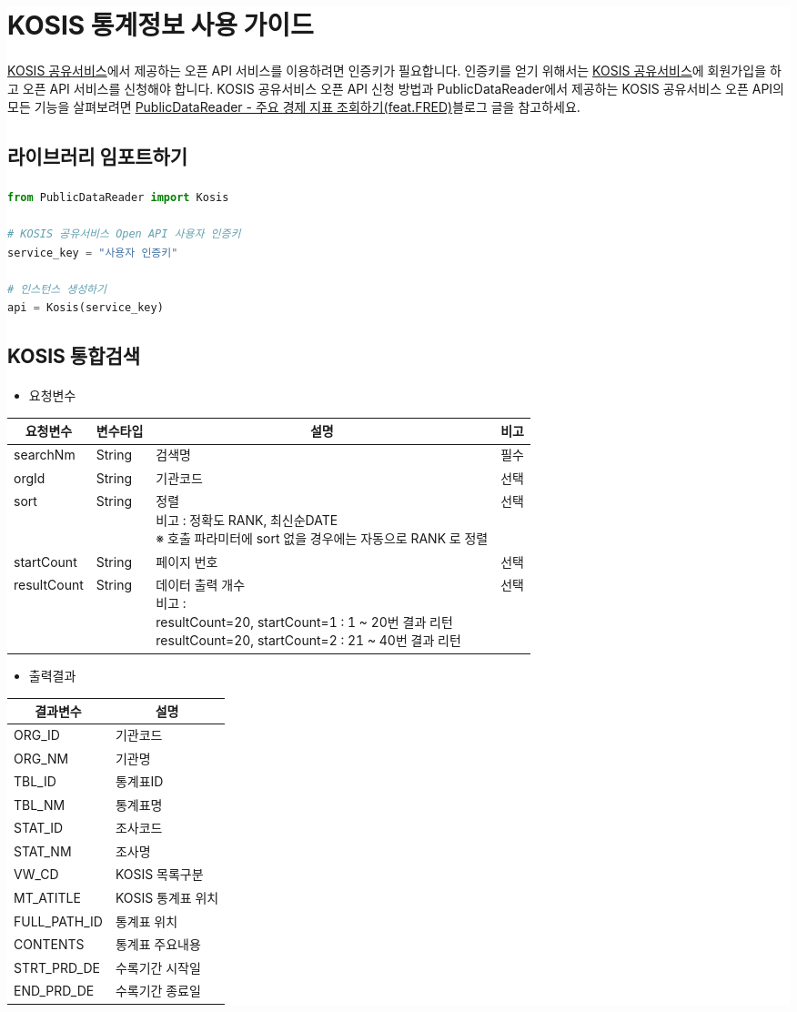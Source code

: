 # KOSIS 통계정보 사용 가이드

[KOSIS 공유서비스](https://kosis.kr/openapi/index/index.jsp)에서 제공하는 오픈 API 서비스를 이용하려면 인증키가 필요합니다. 인증키를 얻기 위해서는 [KOSIS 공유서비스](https://kosis.kr/openapi/index/index.jsp)에 회원가입을 하고 오픈 API 서비스를 신청해야 합니다. KOSIS 공유서비스 오픈 API 신청 방법과 PublicDataReader에서 제공하는 KOSIS 공유서비스 오픈 API의 모든 기능을 살펴보려면 [PublicDataReader - 주요 경제 지표 조회하기(feat.FRED)](https://wooiljeong.github.io/python/pdr-kosis/)블로그 글을 참고하세요.

## 라이브러리 임포트하기

```python
from PublicDataReader import Kosis

# KOSIS 공유서비스 Open API 사용자 인증키
service_key = "사용자 인증키"

# 인스턴스 생성하기
api = Kosis(service_key)
```

## KOSIS 통합검색

- 요청변수

<div align="center">

| 요청변수 | 변수타입 | 설명 | 비고 |
| --- | --- | --- | --- |
| searchNm | String | 검색명 | 필수 |
| orgId | String | 기관코드 | 선택 |
| sort | String | 정렬<br>비고 : 정확도 RANK, 최신순DATE<br>※ 호출 파라미터에 sort 없을 경우에는 자동으로 RANK 로 정렬 | 선택 |
| startCount | String | 페이지 번호 | 선택 |
| resultCount | String | 데이터 출력 개수<br>비고 : <br>resultCount=20, startCount=1 : 1 ~ 20번 결과 리턴<br> resultCount=20, startCount=2 : 21 ~ 40번 결과 리턴 | 선택 |

</div>

- 출력결과

<div align="center">

| 결과변수 | 설명 |
| --- | --- |
| ORG_ID | 기관코드 |
| ORG_NM | 기관명 |
| TBL_ID | 통계표ID |
| TBL_NM | 통계표명 |
| STAT_ID | 조사코드 |
| STAT_NM | 조사명 |
| VW_CD | KOSIS 목록구분 |
| MT_ATITLE | KOSIS 통계표 위치 |
| FULL_PATH_ID | 통계표 위치 |
| CONTENTS | 통계표 주요내용 |
| STRT_PRD_DE | 수록기간 시작일 |
| END_PRD_DE | 수록기간 종료일 |